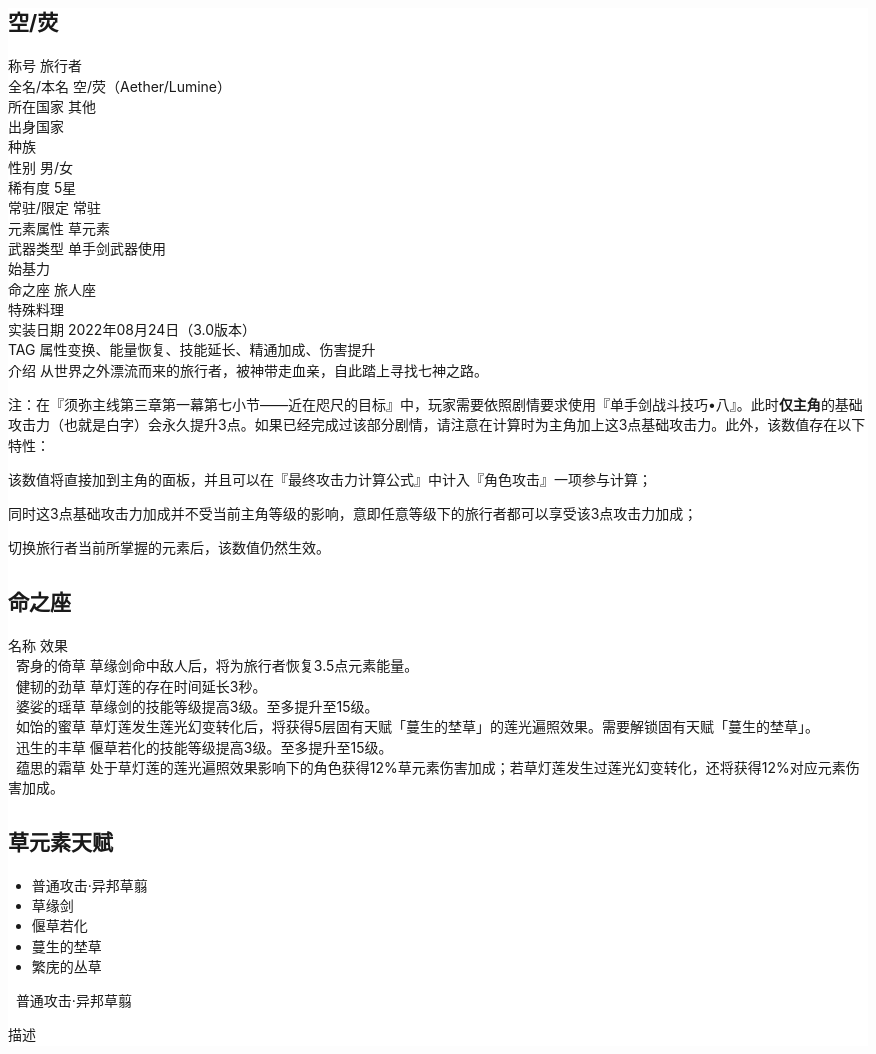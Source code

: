 空/荧
---

  
称号 旅行者  
全名/本名 空/荧（Aether/Lumine）  
所在国家 其他  
出身国家  
种族  
性别 男/女  
稀有度 5星  
常驻/限定 常驻  
元素属性 草元素  
武器类型 单手剑武器使用  
始基力  
命之座 旅人座  
特殊料理  
实装日期 2022年08月24日（3.0版本）  
TAG 属性变换、能量恢复、技能延长、精通加成、伤害提升  
介绍 从世界之外漂流而来的旅行者，被神带走血亲，自此踏上寻找七神之路。

  

注：在『须弥主线第三章第一幕第七小节——近在咫尺的目标』中，玩家需要依照剧情要求使用『单手剑战斗技巧•八』。此时**仅主角**的基础攻击力（也就是白字）会永久提升3点。如果已经完成过该部分剧情，请注意在计算时为主角加上这3点基础攻击力。此外，该数值存在以下特性：  

该数值将直接加到主角的面板，并且可以在『最终攻击力计算公式』中计入『角色攻击』一项参与计算；

同时这3点基础攻击力加成并不受当前主角等级的影响，意即任意等级下的旅行者都可以享受该3点攻击力加成；

切换旅行者当前所掌握的元素后，该数值仍然生效。

  

命之座
---

  
名称 效果  
  寄身的倚草 草缘剑命中敌人后，将为旅行者恢复3.5点元素能量。  
  健韧的劲草 草灯莲的存在时间延长3秒。  
  婆娑的瑶草 草缘剑的技能等级提高3级。至多提升至15级。  
  如饴的蜜草 草灯莲发生莲光幻变转化后，将获得5层固有天赋「蔓生的埜草」的莲光遍照效果。需要解锁固有天赋「蔓生的埜草」。  
  迅生的丰草 偃草若化的技能等级提高3级。至多提升至15级。  
  蕴思的霜草 处于草灯莲的莲光遍照效果影响下的角色获得12%草元素伤害加成；若草灯莲发生过莲光幻变转化，还将获得12%对应元素伤害加成。

草元素天赋
-----

*   普通攻击·异邦草翦
*   草缘剑
*   偃草若化
*   蔓生的埜草
*   繁庑的丛草

  普通攻击·异邦草翦

描述  

